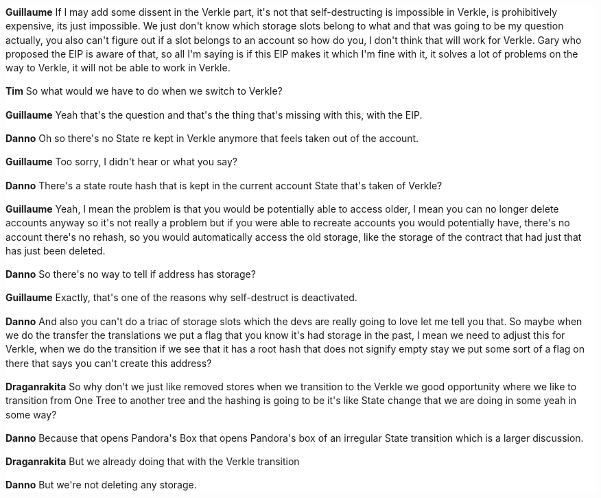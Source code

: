 **Guillaume**
If I may add some dissent in the Verkle part, it's not that self-destructing is impossible in Verkle, is prohibitively expensive, its just impossible. We just don't know which storage slots belong to what and that was going to be my question actually, you also can't figure out if a slot belongs to an account so how do you, I don't think that will work for Verkle. Gary who proposed the EIP is aware of that, so all I'm saying is if this EIP makes it which I'm fine with it, it solves a lot of problems on the way to Verkle, it will not be able to work in Verkle.

**Tim**
So what would we have to do when we switch to Verkle?

**Guillaume**
Yeah that's the question and that's the thing that's missing with this, with the EIP.

**Danno**
Oh so there's no State re kept in Verkle anymore that feels taken out of the account.

**Guillaume**
Too sorry, I didn't hear or what you say?

**Danno**
There's a state route hash that is kept in the current account State that's taken of Verkle?

**Guillaume**
 Yeah, I mean the problem is that you would be potentially able to access older, I mean you can no longer delete accounts anyway so it's not really a problem but if you were able to recreate accounts you would potentially have, there's no account there's no rehash, so you would automatically access the old storage, like the storage of the contract that had just that has just been deleted.

**Danno**
So there's no way to tell if address has storage?

**Guillaume**
Exactly, that's one of the reasons why self-destruct is deactivated.

**Danno**
And also you can't do a triac of storage slots which the devs are really going to love let me tell you that. So maybe when we do the transfer the translations we put a flag that you know it's had storage in the past, I mean we need to adjust this for Verkle, when we do the transition if we see that it has a root hash that does not signify empty stay we put some sort of a flag on there that says you can't create this address?

**Draganrakita**
So why don't we just like removed stores when we transition to the Verkle we good opportunity where we like to transition from One Tree to another tree and the hashing is going to be it's like State change that we are doing in some yeah in some way?

**Danno**
Because that opens Pandora's Box that opens Pandora's box of an irregular State transition which is a larger discussion.

**Draganrakita**
But we already doing that with the Verkle transition

**Danno**
But we're not deleting any storage.
